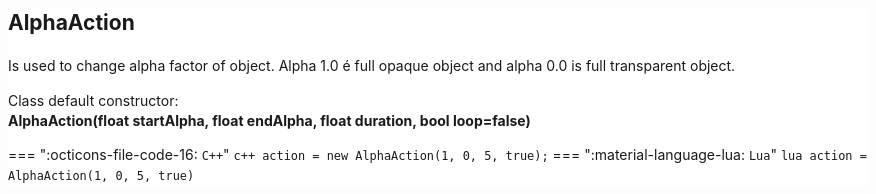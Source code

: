 ## AlphaAction

Is used to change alpha factor of object. Alpha 1.0 é full opaque object and alpha 0.0 is full transparent object.

Class default constructor:  
**AlphaAction(float startAlpha, float endAlpha, float duration, bool loop=false)**

=== ":octicons-file-code-16: `C++`"
    ``` c++
    action = new AlphaAction(1, 0, 5, true);
    ```
=== ":material-language-lua: `Lua`"
    ``` lua
    action = AlphaAction(1, 0, 5, true)
    ```
